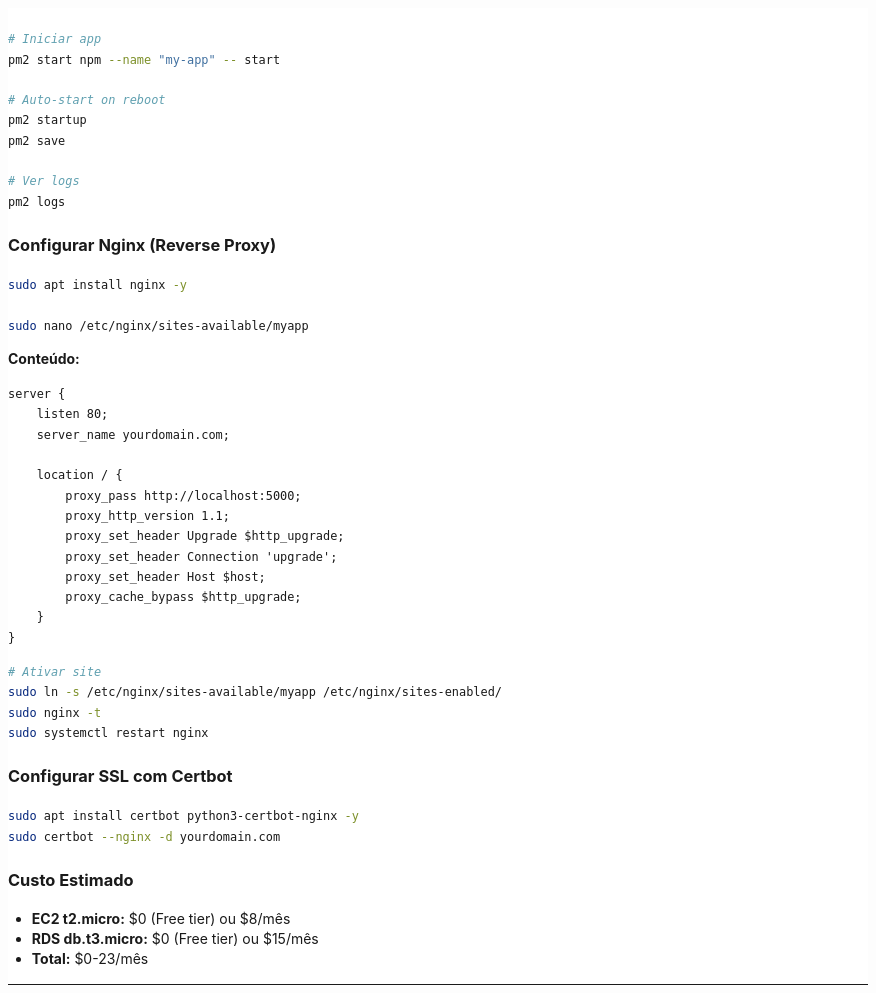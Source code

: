 ```bash

# Iniciar app
pm2 start npm --name "my-app" -- start

# Auto-start on reboot
pm2 startup
pm2 save

# Ver logs
pm2 logs
```

### Configurar Nginx (Reverse Proxy)

```bash
sudo apt install nginx -y

sudo nano /etc/nginx/sites-available/myapp
```

**Conteúdo:**
```nginx
server {
    listen 80;
    server_name yourdomain.com;

    location / {
        proxy_pass http://localhost:5000;
        proxy_http_version 1.1;
        proxy_set_header Upgrade $http_upgrade;
        proxy_set_header Connection 'upgrade';
        proxy_set_header Host $host;
        proxy_cache_bypass $http_upgrade;
    }
}
```

```bash
# Ativar site
sudo ln -s /etc/nginx/sites-available/myapp /etc/nginx/sites-enabled/
sudo nginx -t
sudo systemctl restart nginx
```

### Configurar SSL com Certbot

```bash
sudo apt install certbot python3-certbot-nginx -y
sudo certbot --nginx -d yourdomain.com
```

### Custo Estimado
- **EC2 t2.micro:** $0 (Free tier) ou $8/mês
- **RDS db.t3.micro:** $0 (Free tier) ou $15/mês
- **Total:** $0-23/mês

---